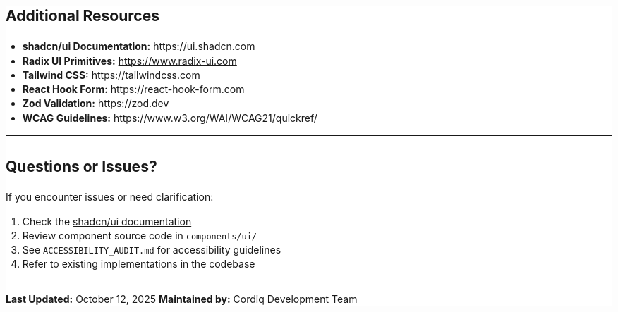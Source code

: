 
## Additional Resources

- **shadcn/ui Documentation:** https://ui.shadcn.com
- **Radix UI Primitives:** https://www.radix-ui.com
- **Tailwind CSS:** https://tailwindcss.com
- **React Hook Form:** https://react-hook-form.com
- **Zod Validation:** https://zod.dev
- **WCAG Guidelines:** https://www.w3.org/WAI/WCAG21/quickref/

---

## Questions or Issues?

If you encounter issues or need clarification:

1. Check the [shadcn/ui documentation](https://ui.shadcn.com)
2. Review component source code in `components/ui/`
3. See `ACCESSIBILITY_AUDIT.md` for accessibility guidelines
4. Refer to existing implementations in the codebase

---

**Last Updated:** October 12, 2025
**Maintained by:** Cordiq Development Team
